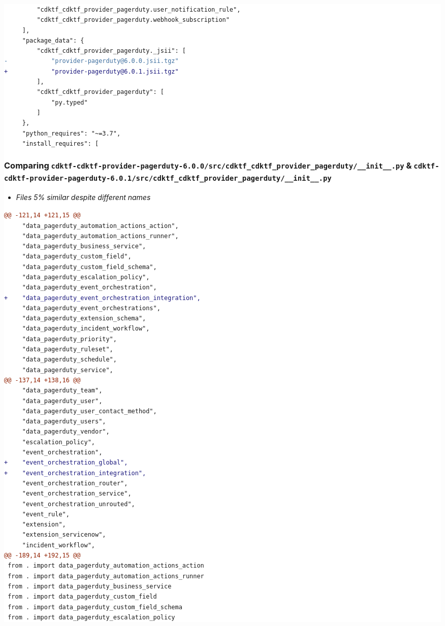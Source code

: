 ```diff
         "cdktf_cdktf_provider_pagerduty.user_notification_rule",
         "cdktf_cdktf_provider_pagerduty.webhook_subscription"
     ],
     "package_data": {
         "cdktf_cdktf_provider_pagerduty._jsii": [
-            "provider-pagerduty@6.0.0.jsii.tgz"
+            "provider-pagerduty@6.0.1.jsii.tgz"
         ],
         "cdktf_cdktf_provider_pagerduty": [
             "py.typed"
         ]
     },
     "python_requires": "~=3.7",
     "install_requires": [
```

### Comparing `cdktf-cdktf-provider-pagerduty-6.0.0/src/cdktf_cdktf_provider_pagerduty/__init__.py` & `cdktf-cdktf-provider-pagerduty-6.0.1/src/cdktf_cdktf_provider_pagerduty/__init__.py`

 * *Files 5% similar despite different names*

```diff
@@ -121,14 +121,15 @@
     "data_pagerduty_automation_actions_action",
     "data_pagerduty_automation_actions_runner",
     "data_pagerduty_business_service",
     "data_pagerduty_custom_field",
     "data_pagerduty_custom_field_schema",
     "data_pagerduty_escalation_policy",
     "data_pagerduty_event_orchestration",
+    "data_pagerduty_event_orchestration_integration",
     "data_pagerduty_event_orchestrations",
     "data_pagerduty_extension_schema",
     "data_pagerduty_incident_workflow",
     "data_pagerduty_priority",
     "data_pagerduty_ruleset",
     "data_pagerduty_schedule",
     "data_pagerduty_service",
@@ -137,14 +138,16 @@
     "data_pagerduty_team",
     "data_pagerduty_user",
     "data_pagerduty_user_contact_method",
     "data_pagerduty_users",
     "data_pagerduty_vendor",
     "escalation_policy",
     "event_orchestration",
+    "event_orchestration_global",
+    "event_orchestration_integration",
     "event_orchestration_router",
     "event_orchestration_service",
     "event_orchestration_unrouted",
     "event_rule",
     "extension",
     "extension_servicenow",
     "incident_workflow",
@@ -189,14 +192,15 @@
 from . import data_pagerduty_automation_actions_action
 from . import data_pagerduty_automation_actions_runner
 from . import data_pagerduty_business_service
 from . import data_pagerduty_custom_field
 from . import data_pagerduty_custom_field_schema
 from . import data_pagerduty_escalation_policy
```